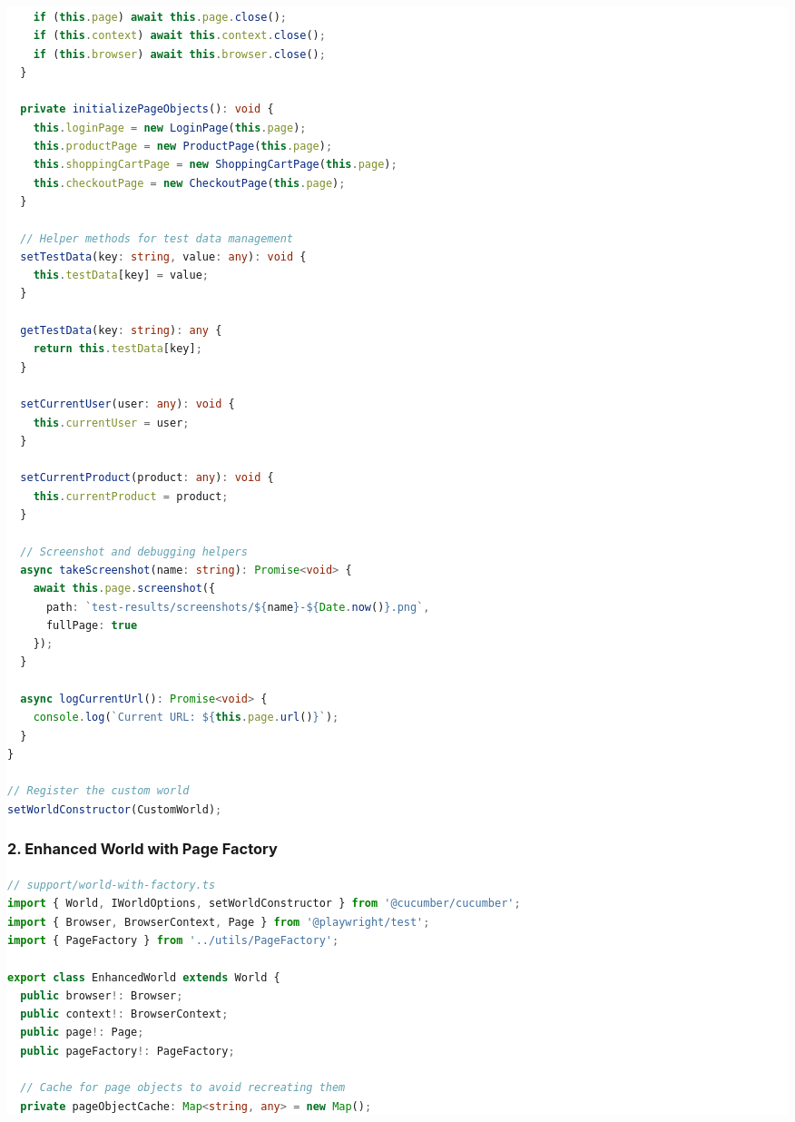```typescript
    if (this.page) await this.page.close();
    if (this.context) await this.context.close();
    if (this.browser) await this.browser.close();
  }

  private initializePageObjects(): void {
    this.loginPage = new LoginPage(this.page);
    this.productPage = new ProductPage(this.page);
    this.shoppingCartPage = new ShoppingCartPage(this.page);
    this.checkoutPage = new CheckoutPage(this.page);
  }

  // Helper methods for test data management
  setTestData(key: string, value: any): void {
    this.testData[key] = value;
  }

  getTestData(key: string): any {
    return this.testData[key];
  }

  setCurrentUser(user: any): void {
    this.currentUser = user;
  }

  setCurrentProduct(product: any): void {
    this.currentProduct = product;
  }

  // Screenshot and debugging helpers
  async takeScreenshot(name: string): Promise<void> {
    await this.page.screenshot({ 
      path: `test-results/screenshots/${name}-${Date.now()}.png`,
      fullPage: true 
    });
  }

  async logCurrentUrl(): Promise<void> {
    console.log(`Current URL: ${this.page.url()}`);
  }
}

// Register the custom world
setWorldConstructor(CustomWorld);
```

### 2. Enhanced World with Page Factory

```typescript
// support/world-with-factory.ts
import { World, IWorldOptions, setWorldConstructor } from '@cucumber/cucumber';
import { Browser, BrowserContext, Page } from '@playwright/test';
import { PageFactory } from '../utils/PageFactory';

export class EnhancedWorld extends World {
  public browser!: Browser;
  public context!: BrowserContext;
  public page!: Page;
  public pageFactory!: PageFactory;

  // Cache for page objects to avoid recreating them
  private pageObjectCache: Map<string, any> = new Map();

```